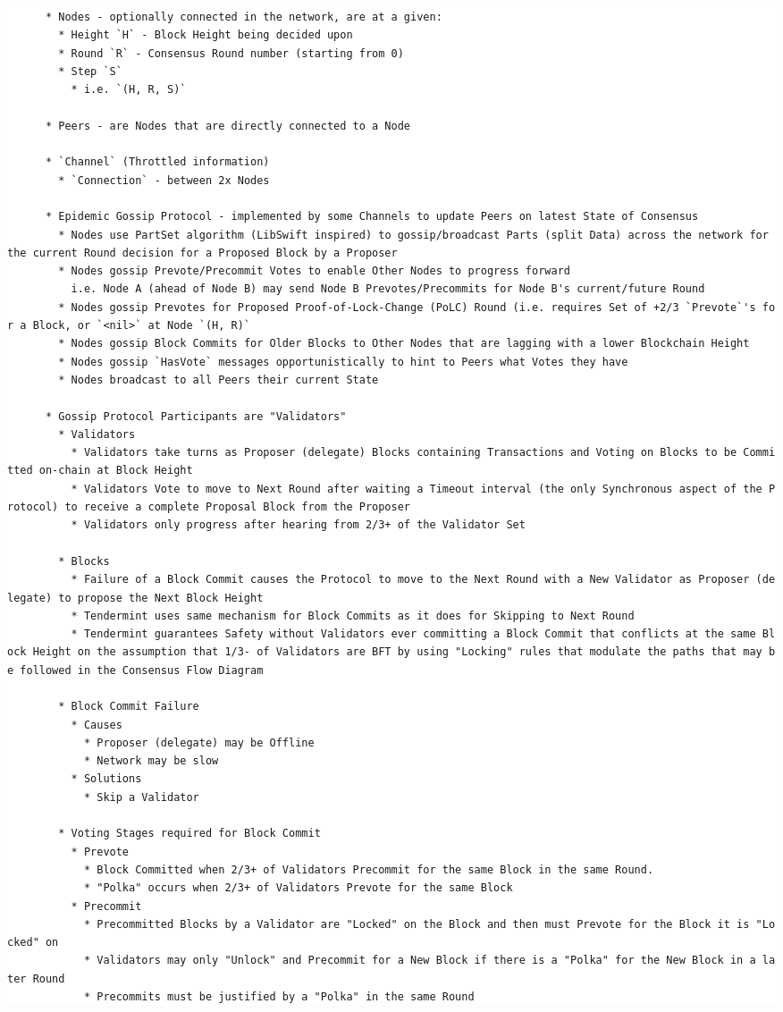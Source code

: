           * Nodes - optionally connected in the network, are at a given:
            * Height `H` - Block Height being decided upon
            * Round `R` - Consensus Round number (starting from 0)
            * Step `S`
              * i.e. `(H, R, S)`
          
          * Peers - are Nodes that are directly connected to a Node

          * `Channel` (Throttled information)
            * `Connection` - between 2x Nodes

          * Epidemic Gossip Protocol - implemented by some Channels to update Peers on latest State of Consensus 
            * Nodes use PartSet algorithm (LibSwift inspired) to gossip/broadcast Parts (split Data) across the network for the current Round decision for a Proposed Block by a Proposer
            * Nodes gossip Prevote/Precommit Votes to enable Other Nodes to progress forward
              i.e. Node A (ahead of Node B) may send Node B Prevotes/Precommits for Node B's current/future Round
            * Nodes gossip Prevotes for Proposed Proof-of-Lock-Change (PoLC) Round (i.e. requires Set of +2/3 `Prevote`'s for a Block, or `<nil>` at Node `(H, R)`
            * Nodes gossip Block Commits for Older Blocks to Other Nodes that are lagging with a lower Blockchain Height
            * Nodes gossip `HasVote` messages opportunistically to hint to Peers what Votes they have
            * Nodes broadcast to all Peers their current State

          * Gossip Protocol Participants are "Validators"
            * Validators
              * Validators take turns as Proposer (delegate) Blocks containing Transactions and Voting on Blocks to be Committed on-chain at Block Height
              * Validators Vote to move to Next Round after waiting a Timeout interval (the only Synchronous aspect of the Protocol) to receive a complete Proposal Block from the Proposer 
              * Validators only progress after hearing from 2/3+ of the Validator Set

            * Blocks
              * Failure of a Block Commit causes the Protocol to move to the Next Round with a New Validator as Proposer (delegate) to propose the Next Block Height
              * Tendermint uses same mechanism for Block Commits as it does for Skipping to Next Round
              * Tendermint guarantees Safety without Validators ever committing a Block Commit that conflicts at the same Block Height on the assumption that 1/3- of Validators are BFT by using "Locking" rules that modulate the paths that may be followed in the Consensus Flow Diagram

            * Block Commit Failure
              * Causes
                * Proposer (delegate) may be Offline
                * Network may be slow
              * Solutions
                * Skip a Validator
            
            * Voting Stages required for Block Commit
              * Prevote 
                * Block Committed when 2/3+ of Validators Precommit for the same Block in the same Round.
                * "Polka" occurs when 2/3+ of Validators Prevote for the same Block
              * Precommit
                * Precommitted Blocks by a Validator are "Locked" on the Block and then must Prevote for the Block it is "Locked" on
                * Validators may only "Unlock" and Precommit for a New Block if there is a "Polka" for the New Block in a later Round
                * Precommits must be justified by a "Polka" in the same Round
